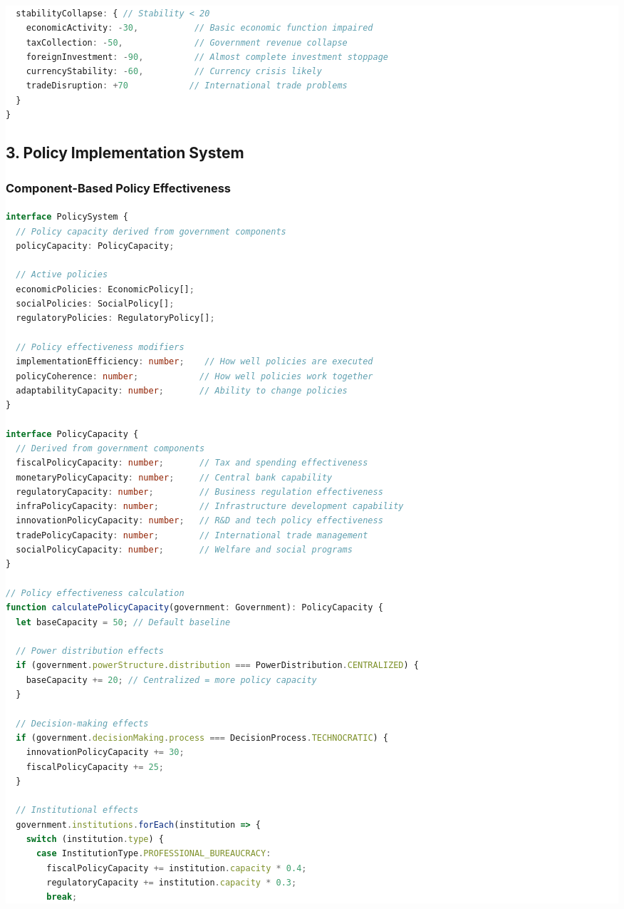 ```typescript
  stabilityCollapse: { // Stability < 20
    economicActivity: -30,           // Basic economic function impaired
    taxCollection: -50,              // Government revenue collapse
    foreignInvestment: -90,          // Almost complete investment stoppage
    currencyStability: -60,          // Currency crisis likely
    tradeDisruption: +70            // International trade problems
  }
}
```

## 3. Policy Implementation System

### **Component-Based Policy Effectiveness**
```typescript
interface PolicySystem {
  // Policy capacity derived from government components
  policyCapacity: PolicyCapacity;
  
  // Active policies
  economicPolicies: EconomicPolicy[];
  socialPolicies: SocialPolicy[];
  regulatoryPolicies: RegulatoryPolicy[];
  
  // Policy effectiveness modifiers
  implementationEfficiency: number;    // How well policies are executed
  policyCoherence: number;            // How well policies work together
  adaptabilityCapacity: number;       // Ability to change policies
}

interface PolicyCapacity {
  // Derived from government components
  fiscalPolicyCapacity: number;       // Tax and spending effectiveness
  monetaryPolicyCapacity: number;     // Central bank capability
  regulatoryCapacity: number;         // Business regulation effectiveness
  infraPolicyCapacity: number;        // Infrastructure development capability
  innovationPolicyCapacity: number;   // R&D and tech policy effectiveness
  tradePolicyCapacity: number;        // International trade management
  socialPolicyCapacity: number;       // Welfare and social programs
}

// Policy effectiveness calculation
function calculatePolicyCapacity(government: Government): PolicyCapacity {
  let baseCapacity = 50; // Default baseline
  
  // Power distribution effects
  if (government.powerStructure.distribution === PowerDistribution.CENTRALIZED) {
    baseCapacity += 20; // Centralized = more policy capacity
  }
  
  // Decision-making effects
  if (government.decisionMaking.process === DecisionProcess.TECHNOCRATIC) {
    innovationPolicyCapacity += 30;
    fiscalPolicyCapacity += 25;
  }
  
  // Institutional effects
  government.institutions.forEach(institution => {
    switch (institution.type) {
      case InstitutionType.PROFESSIONAL_BUREAUCRACY:
        fiscalPolicyCapacity += institution.capacity * 0.4;
        regulatoryCapacity += institution.capacity * 0.3;
        break;
```